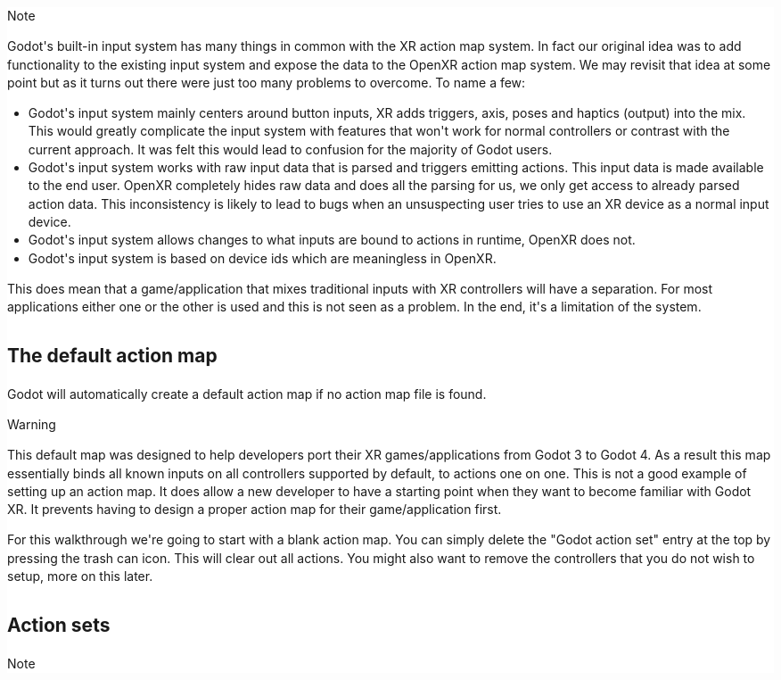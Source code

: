 Note

Godot's built-in input system has many things in common with the XR
action map system. In fact our original idea was to add functionality to
the existing input system and expose the data to the OpenXR action map
system. We may revisit that idea at some point but as it turns out there
were just too many problems to overcome. To name a few:

-   Godot's input system mainly centers around button inputs, XR adds
    triggers, axis, poses and haptics (output) into the mix. This would
    greatly complicate the input system with features that won't work
    for normal controllers or contrast with the current approach. It was
    felt this would lead to confusion for the majority of Godot users.
-   Godot's input system works with raw input data that is parsed and
    triggers emitting actions. This input data is made available to the
    end user. OpenXR completely hides raw data and does all the parsing
    for us, we only get access to already parsed action data. This
    inconsistency is likely to lead to bugs when an unsuspecting user
    tries to use an XR device as a normal input device.
-   Godot's input system allows changes to what inputs are bound to
    actions in runtime, OpenXR does not.
-   Godot's input system is based on device ids which are meaningless in
    OpenXR.

This does mean that a game/application that mixes traditional inputs
with XR controllers will have a separation. For most applications either
one or the other is used and this is not seen as a problem. In the end,
it's a limitation of the system.

## The default action map

Godot will automatically create a default action map if no action map
file is found.

Warning

This default map was designed to help developers port their XR
games/applications from Godot 3 to Godot 4. As a result this map
essentially binds all known inputs on all controllers supported by
default, to actions one on one. This is not a good example of setting up
an action map. It does allow a new developer to have a starting point
when they want to become familiar with Godot XR. It prevents having to
design a proper action map for their game/application first.

For this walkthrough we're going to start with a blank action map. You
can simply delete the "Godot action set" entry at the top by pressing
the trash can icon. This will clear out all actions. You might also want
to remove the controllers that you do not wish to setup, more on this
later.

## Action sets

Note
